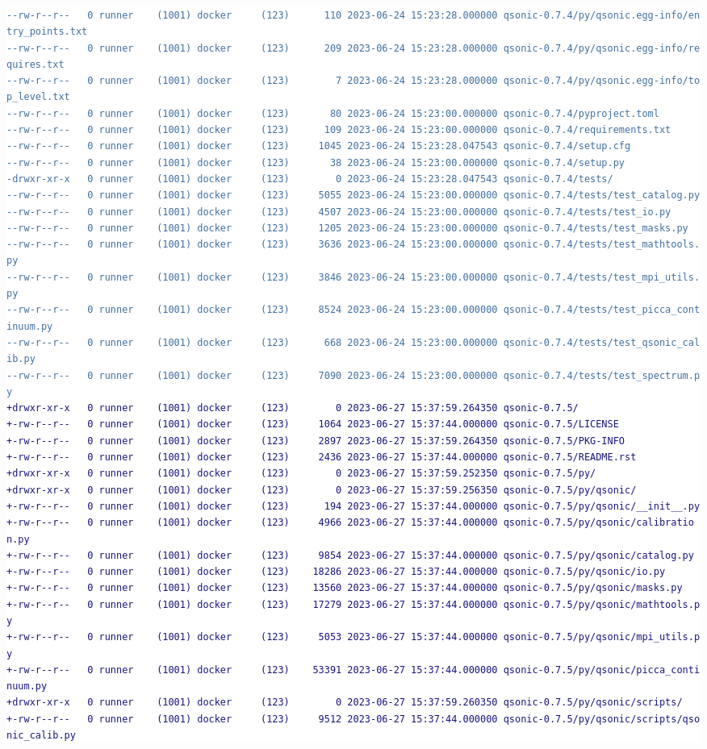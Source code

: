 ```diff
--rw-r--r--   0 runner    (1001) docker     (123)      110 2023-06-24 15:23:28.000000 qsonic-0.7.4/py/qsonic.egg-info/entry_points.txt
--rw-r--r--   0 runner    (1001) docker     (123)      209 2023-06-24 15:23:28.000000 qsonic-0.7.4/py/qsonic.egg-info/requires.txt
--rw-r--r--   0 runner    (1001) docker     (123)        7 2023-06-24 15:23:28.000000 qsonic-0.7.4/py/qsonic.egg-info/top_level.txt
--rw-r--r--   0 runner    (1001) docker     (123)       80 2023-06-24 15:23:00.000000 qsonic-0.7.4/pyproject.toml
--rw-r--r--   0 runner    (1001) docker     (123)      109 2023-06-24 15:23:00.000000 qsonic-0.7.4/requirements.txt
--rw-r--r--   0 runner    (1001) docker     (123)     1045 2023-06-24 15:23:28.047543 qsonic-0.7.4/setup.cfg
--rw-r--r--   0 runner    (1001) docker     (123)       38 2023-06-24 15:23:00.000000 qsonic-0.7.4/setup.py
-drwxr-xr-x   0 runner    (1001) docker     (123)        0 2023-06-24 15:23:28.047543 qsonic-0.7.4/tests/
--rw-r--r--   0 runner    (1001) docker     (123)     5055 2023-06-24 15:23:00.000000 qsonic-0.7.4/tests/test_catalog.py
--rw-r--r--   0 runner    (1001) docker     (123)     4507 2023-06-24 15:23:00.000000 qsonic-0.7.4/tests/test_io.py
--rw-r--r--   0 runner    (1001) docker     (123)     1205 2023-06-24 15:23:00.000000 qsonic-0.7.4/tests/test_masks.py
--rw-r--r--   0 runner    (1001) docker     (123)     3636 2023-06-24 15:23:00.000000 qsonic-0.7.4/tests/test_mathtools.py
--rw-r--r--   0 runner    (1001) docker     (123)     3846 2023-06-24 15:23:00.000000 qsonic-0.7.4/tests/test_mpi_utils.py
--rw-r--r--   0 runner    (1001) docker     (123)     8524 2023-06-24 15:23:00.000000 qsonic-0.7.4/tests/test_picca_continuum.py
--rw-r--r--   0 runner    (1001) docker     (123)      668 2023-06-24 15:23:00.000000 qsonic-0.7.4/tests/test_qsonic_calib.py
--rw-r--r--   0 runner    (1001) docker     (123)     7090 2023-06-24 15:23:00.000000 qsonic-0.7.4/tests/test_spectrum.py
+drwxr-xr-x   0 runner    (1001) docker     (123)        0 2023-06-27 15:37:59.264350 qsonic-0.7.5/
+-rw-r--r--   0 runner    (1001) docker     (123)     1064 2023-06-27 15:37:44.000000 qsonic-0.7.5/LICENSE
+-rw-r--r--   0 runner    (1001) docker     (123)     2897 2023-06-27 15:37:59.264350 qsonic-0.7.5/PKG-INFO
+-rw-r--r--   0 runner    (1001) docker     (123)     2436 2023-06-27 15:37:44.000000 qsonic-0.7.5/README.rst
+drwxr-xr-x   0 runner    (1001) docker     (123)        0 2023-06-27 15:37:59.252350 qsonic-0.7.5/py/
+drwxr-xr-x   0 runner    (1001) docker     (123)        0 2023-06-27 15:37:59.256350 qsonic-0.7.5/py/qsonic/
+-rw-r--r--   0 runner    (1001) docker     (123)      194 2023-06-27 15:37:44.000000 qsonic-0.7.5/py/qsonic/__init__.py
+-rw-r--r--   0 runner    (1001) docker     (123)     4966 2023-06-27 15:37:44.000000 qsonic-0.7.5/py/qsonic/calibration.py
+-rw-r--r--   0 runner    (1001) docker     (123)     9854 2023-06-27 15:37:44.000000 qsonic-0.7.5/py/qsonic/catalog.py
+-rw-r--r--   0 runner    (1001) docker     (123)    18286 2023-06-27 15:37:44.000000 qsonic-0.7.5/py/qsonic/io.py
+-rw-r--r--   0 runner    (1001) docker     (123)    13560 2023-06-27 15:37:44.000000 qsonic-0.7.5/py/qsonic/masks.py
+-rw-r--r--   0 runner    (1001) docker     (123)    17279 2023-06-27 15:37:44.000000 qsonic-0.7.5/py/qsonic/mathtools.py
+-rw-r--r--   0 runner    (1001) docker     (123)     5053 2023-06-27 15:37:44.000000 qsonic-0.7.5/py/qsonic/mpi_utils.py
+-rw-r--r--   0 runner    (1001) docker     (123)    53391 2023-06-27 15:37:44.000000 qsonic-0.7.5/py/qsonic/picca_continuum.py
+drwxr-xr-x   0 runner    (1001) docker     (123)        0 2023-06-27 15:37:59.260350 qsonic-0.7.5/py/qsonic/scripts/
+-rw-r--r--   0 runner    (1001) docker     (123)     9512 2023-06-27 15:37:44.000000 qsonic-0.7.5/py/qsonic/scripts/qsonic_calib.py
```